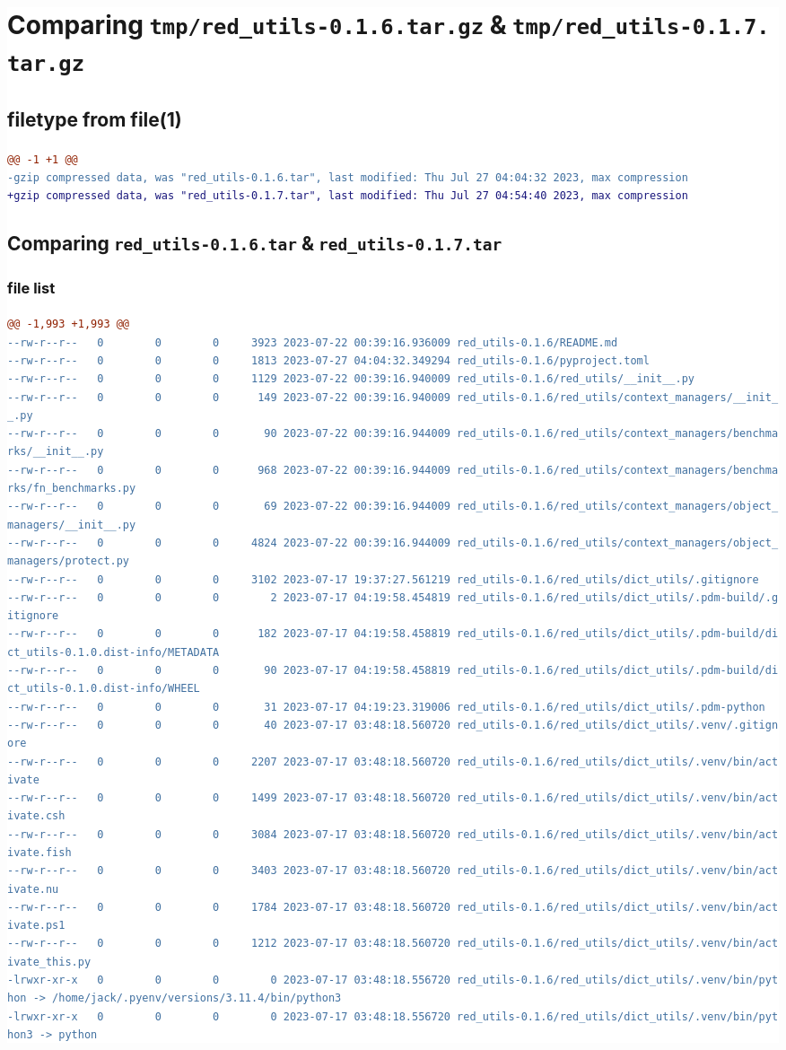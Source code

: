 # Comparing `tmp/red_utils-0.1.6.tar.gz` & `tmp/red_utils-0.1.7.tar.gz`

## filetype from file(1)

```diff
@@ -1 +1 @@
-gzip compressed data, was "red_utils-0.1.6.tar", last modified: Thu Jul 27 04:04:32 2023, max compression
+gzip compressed data, was "red_utils-0.1.7.tar", last modified: Thu Jul 27 04:54:40 2023, max compression
```

## Comparing `red_utils-0.1.6.tar` & `red_utils-0.1.7.tar`

### file list

```diff
@@ -1,993 +1,993 @@
--rw-r--r--   0        0        0     3923 2023-07-22 00:39:16.936009 red_utils-0.1.6/README.md
--rw-r--r--   0        0        0     1813 2023-07-27 04:04:32.349294 red_utils-0.1.6/pyproject.toml
--rw-r--r--   0        0        0     1129 2023-07-22 00:39:16.940009 red_utils-0.1.6/red_utils/__init__.py
--rw-r--r--   0        0        0      149 2023-07-22 00:39:16.940009 red_utils-0.1.6/red_utils/context_managers/__init__.py
--rw-r--r--   0        0        0       90 2023-07-22 00:39:16.944009 red_utils-0.1.6/red_utils/context_managers/benchmarks/__init__.py
--rw-r--r--   0        0        0      968 2023-07-22 00:39:16.944009 red_utils-0.1.6/red_utils/context_managers/benchmarks/fn_benchmarks.py
--rw-r--r--   0        0        0       69 2023-07-22 00:39:16.944009 red_utils-0.1.6/red_utils/context_managers/object_managers/__init__.py
--rw-r--r--   0        0        0     4824 2023-07-22 00:39:16.944009 red_utils-0.1.6/red_utils/context_managers/object_managers/protect.py
--rw-r--r--   0        0        0     3102 2023-07-17 19:37:27.561219 red_utils-0.1.6/red_utils/dict_utils/.gitignore
--rw-r--r--   0        0        0        2 2023-07-17 04:19:58.454819 red_utils-0.1.6/red_utils/dict_utils/.pdm-build/.gitignore
--rw-r--r--   0        0        0      182 2023-07-17 04:19:58.458819 red_utils-0.1.6/red_utils/dict_utils/.pdm-build/dict_utils-0.1.0.dist-info/METADATA
--rw-r--r--   0        0        0       90 2023-07-17 04:19:58.458819 red_utils-0.1.6/red_utils/dict_utils/.pdm-build/dict_utils-0.1.0.dist-info/WHEEL
--rw-r--r--   0        0        0       31 2023-07-17 04:19:23.319006 red_utils-0.1.6/red_utils/dict_utils/.pdm-python
--rw-r--r--   0        0        0       40 2023-07-17 03:48:18.560720 red_utils-0.1.6/red_utils/dict_utils/.venv/.gitignore
--rw-r--r--   0        0        0     2207 2023-07-17 03:48:18.560720 red_utils-0.1.6/red_utils/dict_utils/.venv/bin/activate
--rw-r--r--   0        0        0     1499 2023-07-17 03:48:18.560720 red_utils-0.1.6/red_utils/dict_utils/.venv/bin/activate.csh
--rw-r--r--   0        0        0     3084 2023-07-17 03:48:18.560720 red_utils-0.1.6/red_utils/dict_utils/.venv/bin/activate.fish
--rw-r--r--   0        0        0     3403 2023-07-17 03:48:18.560720 red_utils-0.1.6/red_utils/dict_utils/.venv/bin/activate.nu
--rw-r--r--   0        0        0     1784 2023-07-17 03:48:18.560720 red_utils-0.1.6/red_utils/dict_utils/.venv/bin/activate.ps1
--rw-r--r--   0        0        0     1212 2023-07-17 03:48:18.560720 red_utils-0.1.6/red_utils/dict_utils/.venv/bin/activate_this.py
-lrwxr-xr-x   0        0        0        0 2023-07-17 03:48:18.556720 red_utils-0.1.6/red_utils/dict_utils/.venv/bin/python -> /home/jack/.pyenv/versions/3.11.4/bin/python3
-lrwxr-xr-x   0        0        0        0 2023-07-17 03:48:18.556720 red_utils-0.1.6/red_utils/dict_utils/.venv/bin/python3 -> python
```